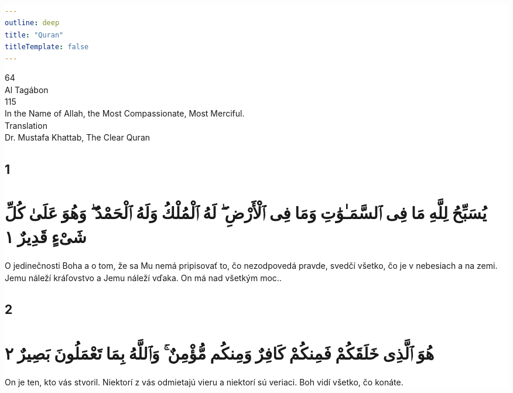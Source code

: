 ```yaml
---
outline: deep
title: "Quran"
titleTemplate: false
---
```



<div class="chapter-title-wrapper">
<div class="chapter-title">64</div>
<div class="chapter-title-slovak">Al Tagábon</div>
<div class="chapter-opening">115</div>
<div class="chapter-opening-slovak">In the Name of Allah, the Most Compassionate, Most Merciful.</div>
</div>

<div class="intro2-wrapper">
<div class="chapter-info-wrapper">
<div class="chapter-info-translation">Translation</div>
<div class="chapter-info-name">Dr. Mustafa Khattab, The Clear Quran</div>
</div>

</div>

## 1


<Badge type="info" text="64:1" class="badge" />
<div>
<div class="main-verse" >

<h1 class="verse-arabic">يُسَبِّحُ لِلَّهِ مَا فِى ٱلسَّمَـٰوَٰتِ وَمَا فِى ٱلْأَرْضِ ۖ لَهُ ٱلْمُلْكُ وَلَهُ ٱلْحَمْدُ ۖ وَهُوَ عَلَىٰ كُلِّ شَىْءٍ قَدِيرٌ ١</h1>
</div>

<p>O jedinečnosti Boha a o tom, že sa Mu nemá pripisovať to, čo nezodpovedá pravde, svedčí všetko, čo je v nebesiach a na zemi. Jemu náleží kráľovstvo a Jemu náleží vďaka. On má nad všetkým moc..</p>
</div>

<div class="break"></div>

## 2


<Badge type="info" text="64:2" class="badge" />
<div>
<div class="main-verse" >

<h1 class="verse-arabic">هُوَ ٱلَّذِى خَلَقَكُمْ فَمِنكُمْ كَافِرٌ وَمِنكُم مُّؤْمِنٌ ۚ وَٱللَّهُ بِمَا تَعْمَلُونَ بَصِيرٌ ٢</h1>
</div>

<p>On je ten, kto vás stvoril. Niektorí z vás odmietajú vieru a niektorí sú veriaci. Boh vidí všetko, čo konáte.</p>
</div>
<div class="break"></div>

